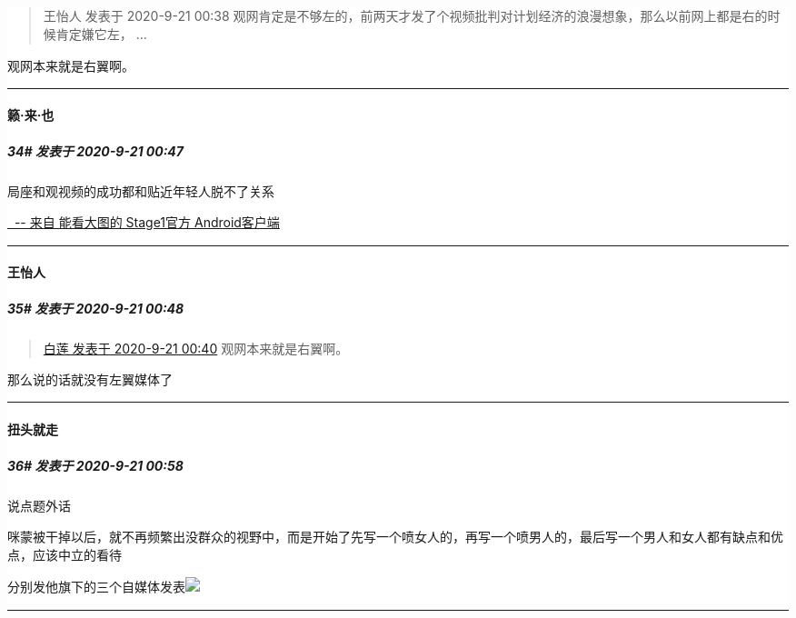 <blockquote>王怡人 发表于 2020-9-21 00:38
观网肯定是不够左的，前两天才发了个视频批判对计划经济的浪漫想象，那么以前网上都是右的时候肯定嫌它左， ...</blockquote>
观网本来就是右翼啊。







*****

####  籁·来·也  
##### 34#       发表于 2020-9-21 00:47




局座和观视频的成功都和贴近年轻人脱不了关系

[  -- 来自 能看大图的 Stage1官方 Android客户端](https://www.coolapk.com/apk/140634)







*****

####  王怡人  
##### 35#       发表于 2020-9-21 00:48



<blockquote><a href="httphttps://bbs.saraba1st.com/2b/forum.php?mod=redirect&amp;goto=findpost&amp;pid=48799679&amp;ptid=1960929" target="_blank">白莲 发表于 2020-9-21 00:40</a>
观网本来就是右翼啊。</blockquote>
那么说的话就没有左翼媒体了







*****

####  扭头就走  
##### 36#       发表于 2020-9-21 00:58




说点题外话

咪蒙被干掉以后，就不再频繁出没群众的视野中，而是开始了先写一个喷女人的，再写一个喷男人的，最后写一个男人和女人都有缺点和优点，应该中立的看待

分别发他旗下的三个自媒体发表<img src="https://static.saraba1st.com/image/smiley/face2017/032.png" referrerpolicy="no-referrer">







*****
